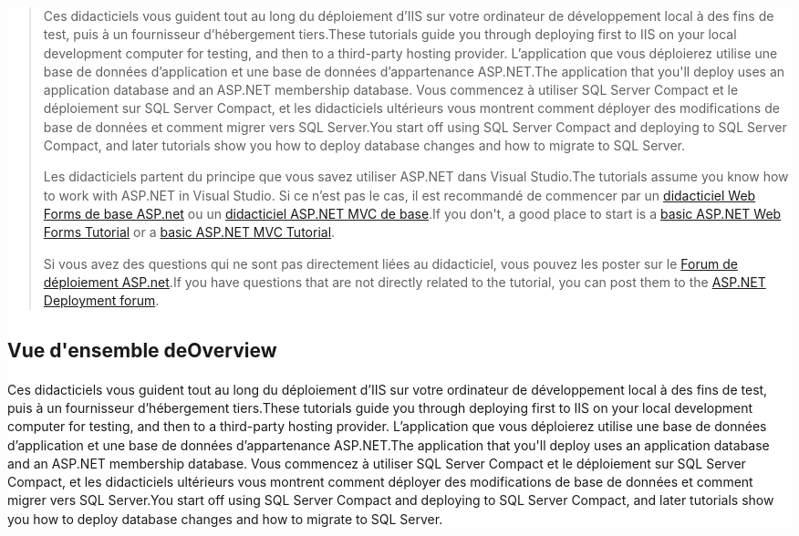 > <span data-ttu-id="82d21-109">Ces didacticiels vous guident tout au long du déploiement d’IIS sur votre ordinateur de développement local à des fins de test, puis à un fournisseur d’hébergement tiers.</span><span class="sxs-lookup"><span data-stu-id="82d21-109">These tutorials guide you through deploying first to IIS on your local development computer for testing, and then to a third-party hosting provider.</span></span> <span data-ttu-id="82d21-110">L’application que vous déploierez utilise une base de données d’application et une base de données d’appartenance ASP.NET.</span><span class="sxs-lookup"><span data-stu-id="82d21-110">The application that you'll deploy uses an application database and an ASP.NET membership database.</span></span> <span data-ttu-id="82d21-111">Vous commencez à utiliser SQL Server Compact et le déploiement sur SQL Server Compact, et les didacticiels ultérieurs vous montrent comment déployer des modifications de base de données et comment migrer vers SQL Server.</span><span class="sxs-lookup"><span data-stu-id="82d21-111">You start off using SQL Server Compact and deploying to SQL Server Compact, and later tutorials show you how to deploy database changes and how to migrate to SQL Server.</span></span>
> 
> <span data-ttu-id="82d21-112">Les didacticiels partent du principe que vous savez utiliser ASP.NET dans Visual Studio.</span><span class="sxs-lookup"><span data-stu-id="82d21-112">The tutorials assume you know how to work with ASP.NET in Visual Studio.</span></span> <span data-ttu-id="82d21-113">Si ce n’est pas le cas, il est recommandé de commencer par un [didacticiel Web Forms de base ASP.net](../tailspin-spyworks/tailspin-spyworks-part-1.md) ou un [didacticiel ASP.NET MVC de base](../../../../mvc/overview/older-versions/getting-started-with-aspnet-mvc3/cs/intro-to-aspnet-mvc-3.md).</span><span class="sxs-lookup"><span data-stu-id="82d21-113">If you don't, a good place to start is a [basic ASP.NET Web Forms Tutorial](../tailspin-spyworks/tailspin-spyworks-part-1.md) or a [basic ASP.NET MVC Tutorial](../../../../mvc/overview/older-versions/getting-started-with-aspnet-mvc3/cs/intro-to-aspnet-mvc-3.md).</span></span>
> 
> <span data-ttu-id="82d21-114">Si vous avez des questions qui ne sont pas directement liées au didacticiel, vous pouvez les poster sur le [Forum de déploiement ASP.net](https://forums.asp.net/26.aspx/1?Configuration+and+Deployment).</span><span class="sxs-lookup"><span data-stu-id="82d21-114">If you have questions that are not directly related to the tutorial, you can post them to the [ASP.NET Deployment forum](https://forums.asp.net/26.aspx/1?Configuration+and+Deployment).</span></span>

## <a name="overview"></a><span data-ttu-id="82d21-115">Vue d'ensemble de</span><span class="sxs-lookup"><span data-stu-id="82d21-115">Overview</span></span>

<span data-ttu-id="82d21-116">Ces didacticiels vous guident tout au long du déploiement d’IIS sur votre ordinateur de développement local à des fins de test, puis à un fournisseur d’hébergement tiers.</span><span class="sxs-lookup"><span data-stu-id="82d21-116">These tutorials guide you through deploying first to IIS on your local development computer for testing, and then to a third-party hosting provider.</span></span> <span data-ttu-id="82d21-117">L’application que vous déploierez utilise une base de données d’application et une base de données d’appartenance ASP.NET.</span><span class="sxs-lookup"><span data-stu-id="82d21-117">The application that you'll deploy uses an application database and an ASP.NET membership database.</span></span> <span data-ttu-id="82d21-118">Vous commencez à utiliser SQL Server Compact et le déploiement sur SQL Server Compact, et les didacticiels ultérieurs vous montrent comment déployer des modifications de base de données et comment migrer vers SQL Server.</span><span class="sxs-lookup"><span data-stu-id="82d21-118">You start off using SQL Server Compact and deploying to SQL Server Compact, and later tutorials show you how to deploy database changes and how to migrate to SQL Server.</span></span>
